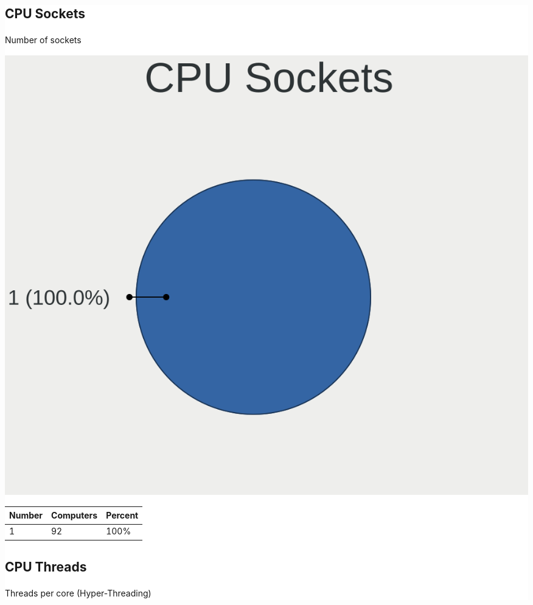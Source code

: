 CPU Sockets
-----------

Number of sockets

![CPU Sockets](./All/images/pie_chart/cpu_sockets.svg)


| Number | Computers | Percent |
|--------|-----------|---------|
| 1      | 92        | 100%    |

CPU Threads
-----------

Threads per core (Hyper-Threading)
